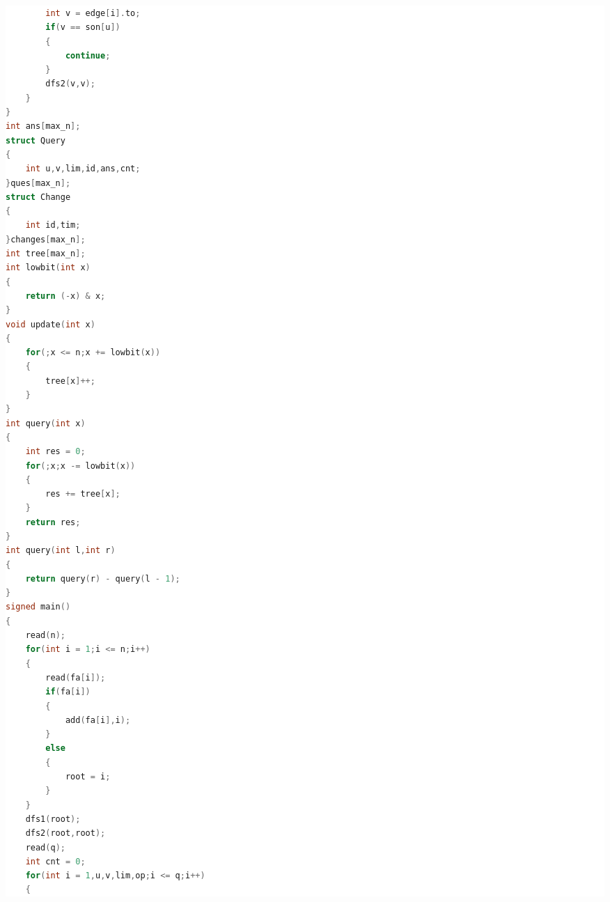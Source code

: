 ```cpp
        int v = edge[i].to;
        if(v == son[u])
        {
            continue;
        }
        dfs2(v,v);
    }
}
int ans[max_n];
struct Query
{
    int u,v,lim,id,ans,cnt;
}ques[max_n];
struct Change
{
    int id,tim;
}changes[max_n];
int tree[max_n];
int lowbit(int x)
{
    return (-x) & x;
}
void update(int x)
{
    for(;x <= n;x += lowbit(x))
    {
        tree[x]++;
    }
}
int query(int x)
{
    int res = 0;
    for(;x;x -= lowbit(x))
    {
        res += tree[x];
    }
    return res;
}
int query(int l,int r)
{
    return query(r) - query(l - 1);
}
signed main()
{
    read(n);
    for(int i = 1;i <= n;i++)
    {
        read(fa[i]);
        if(fa[i])
        {
            add(fa[i],i);
        }
        else
        {
            root = i;
        }
    }
    dfs1(root);
    dfs2(root,root);
    read(q);
    int cnt = 0;
    for(int i = 1,u,v,lim,op;i <= q;i++)
    {
```